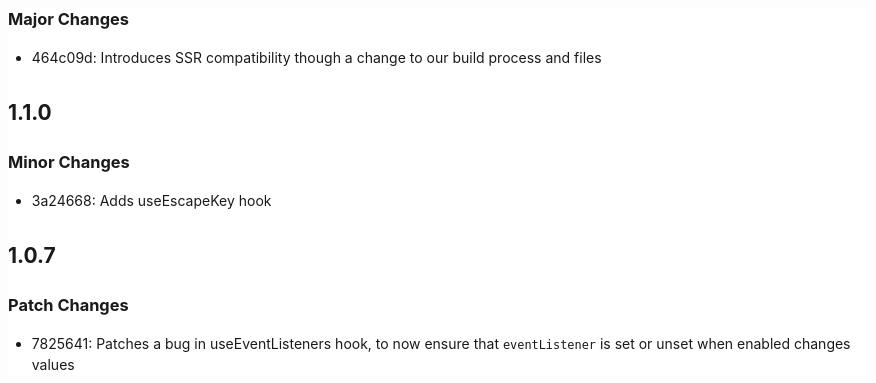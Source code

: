 ### Major Changes

- 464c09d: Introduces SSR compatibility though a change to our build process and files

## 1.1.0

### Minor Changes

- 3a24668: Adds useEscapeKey hook

## 1.0.7

### Patch Changes

- 7825641: Patches a bug in useEventListeners hook, to now ensure that `eventListener` is set or unset when enabled changes values
